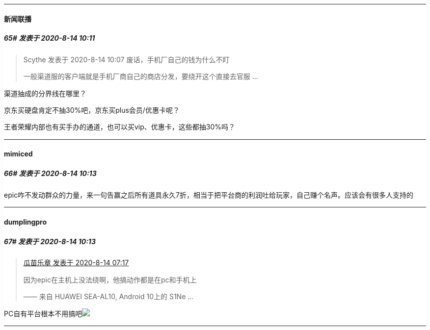 




-----

####  新闻联播  
##### 65#       发表于 2020-8-14 10:11



<blockquote>Scythe 发表于 2020-8-14 10:07
废话，手机厂自己的钱为什么不盯


一般渠道服的客户端就是手机厂商自己的商店分发，要绕开这个直接去官服 ...</blockquote>
渠道抽成的分界线在哪里？


京东买硬盘肯定不抽30%吧，京东买plus会员/优惠卡呢？

王者荣耀内部也有买手办的通道，也可以买vip、优惠卡，这些都抽30%吗？







-----

####  mimiced  
##### 66#       发表于 2020-8-14 10:13




epic咋不发动群众的力量，来一句告赢之后所有道具永久7折，相当于把平台商的利润吐给玩家，自己赚个名声。应该会有很多人支持的







-----

####  dumplingpro  
##### 67#       发表于 2020-8-14 10:13



<blockquote><a href="httphttps://bbs.saraba1st.com/2b/forum.php?mod=redirect&amp;goto=findpost&amp;pid=48423418&amp;ptid=1954625" target="_blank">瓜苗乐章 发表于 2020-8-14 07:17</a>

因为epic在主机上没法绕啊，他搞动作都是在pc和手机上


—— 来自 HUAWEI SEA-AL10, Android 10上的 S1Ne ...</blockquote>
PC自有平台根本不用搞吧<img src="https://static.saraba1st.com/image/smiley/face2017/068.png" referrerpolicy="no-referrer">







-----
